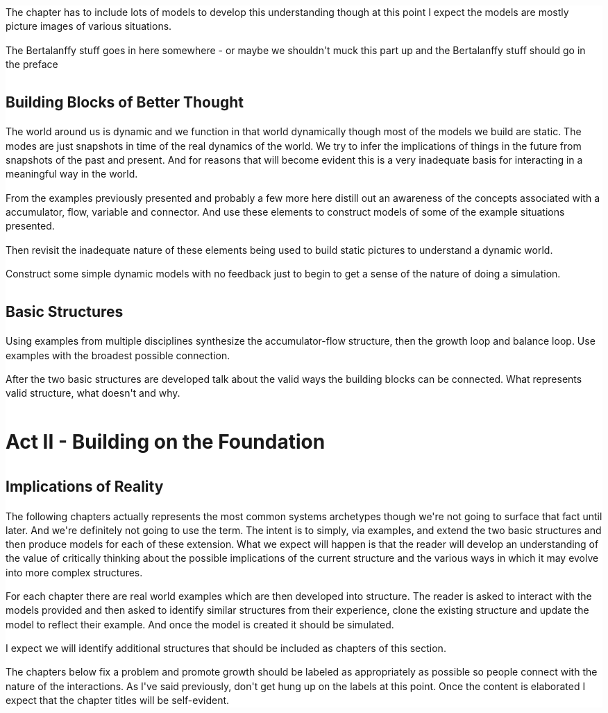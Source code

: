 The chapter has to include lots of models to develop this understanding though at this point I expect the models are mostly picture images of various situations.

The Bertalanffy stuff goes in here somewhere - or maybe we shouldn't muck this part up and the Bertalanffy stuff should go in the preface

## Building Blocks of Better Thought ##

The world around us is dynamic and we function in that world dynamically though most of the models we build are static. The modes are just snapshots in time of the real dynamics of the world. We try to infer the implications of things in the future from snapshots of the past and present. And for reasons that will become evident this is a very inadequate basis for interacting in a meaningful way in the world.

From the examples previously presented and probably a few more here distill out an awareness of the concepts associated with a accumulator, flow, variable and connector. And use these elements to construct models of some of the example situations presented.

Then revisit the inadequate nature of these elements being used to build static pictures to understand a dynamic world.

Construct some simple dynamic models with no feedback just to begin to get a sense of the nature of doing a simulation.

## Basic Structures ##
 
Using examples from multiple disciplines synthesize the accumulator-flow structure, then the growth loop and balance loop. Use examples with the broadest possible connection.

After the two basic structures are developed talk about the valid ways the building blocks can be connected. What represents valid structure, what doesn't and why.

# Act II - Building on the Foundation #

## Implications of Reality ##

The following chapters actually represents the most common systems archetypes though we're not going to surface that fact until later. And we're definitely not going to use the term. The intent is to simply, via examples, and extend the two basic structures and then produce models for each of these extension. What we expect will happen is that the reader will develop an understanding of the value of critically thinking about the possible implications of the current structure and the various ways in which it may evolve into more complex structures.

For each chapter there are real world examples which are then developed into structure. The reader is asked to interact with the models provided and then asked to identify similar structures from their experience, clone the existing structure and update the model to reflect their example. And once the model is created it should be simulated.

I expect we will identify additional structures that should be included as chapters of this section.

The chapters below fix a problem and promote growth should be labeled as appropriately as possible so people connect with the nature of the interactions. As I've said previously, don't get hung up on the labels at this point. Once the content is elaborated I expect that the chapter titles will be self-evident.
